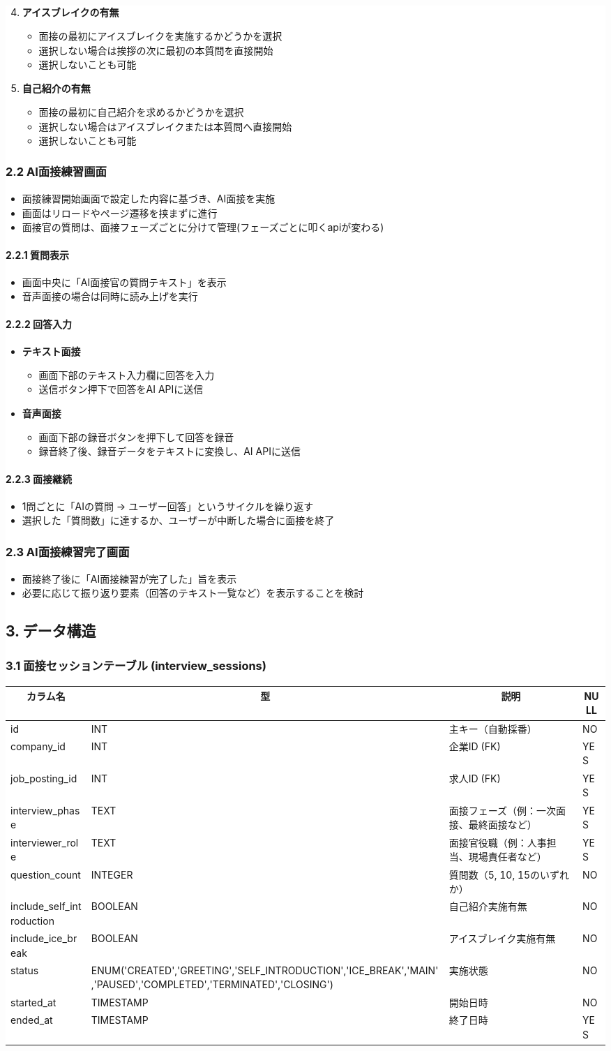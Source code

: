 4. **アイスブレイクの有無**  
   - 面接の最初にアイスブレイクを実施するかどうかを選択  
   - 選択しない場合は挨拶の次に最初の本質問を直接開始  
   - 選択しないことも可能

5. **自己紹介の有無**  
   - 面接の最初に自己紹介を求めるかどうかを選択  
   - 選択しない場合はアイスブレイクまたは本質問へ直接開始  
   - 選択しないことも可能

### 2.2 AI面接練習画面
- 面接練習開始画面で設定した内容に基づき、AI面接を実施
- 画面はリロードやページ遷移を挟まずに進行
- 面接官の質問は、面接フェーズごとに分けて管理(フェーズごとに叩くapiが変わる)

#### 2.2.1 質問表示
- 画面中央に「AI面接官の質問テキスト」を表示
- 音声面接の場合は同時に読み上げを実行

#### 2.2.2 回答入力
- **テキスト面接**  
  - 画面下部のテキスト入力欄に回答を入力  
  - 送信ボタン押下で回答をAI APIに送信

- **音声面接**  
  - 画面下部の録音ボタンを押下して回答を録音  
  - 録音終了後、録音データをテキストに変換し、AI APIに送信

#### 2.2.3 面接継続
- 1問ごとに「AIの質問 → ユーザー回答」というサイクルを繰り返す
- 選択した「質問数」に達するか、ユーザーが中断した場合に面接を終了

### 2.3 AI面接練習完了画面
- 面接終了後に「AI面接練習が完了した」旨を表示
- 必要に応じて振り返り要素（回答のテキスト一覧など）を表示することを検討

## 3. データ構造

### 3.1 面接セッションテーブル (interview_sessions)
| カラム名 | 型 | 説明 | NULL |
|---------|-----|------|------|
| id | INT | 主キー（自動採番） | NO |
| company_id | INT | 企業ID (FK) | YES |
| job_posting_id | INT | 求人ID (FK) | YES |
| interview_phase | TEXT | 面接フェーズ（例：一次面接、最終面接など） | YES |
| interviewer_role | TEXT | 面接官役職（例：人事担当、現場責任者など） | YES |
| question_count | INTEGER | 質問数（5, 10, 15のいずれか） | NO |
| include_self_introduction | BOOLEAN | 自己紹介実施有無 | NO |
| include_ice_break | BOOLEAN | アイスブレイク実施有無 | NO |
| status | ENUM('CREATED','GREETING','SELF_INTRODUCTION','ICE_BREAK','MAIN','PAUSED','COMPLETED','TERMINATED','CLOSING') | 実施状態 | NO |
| started_at | TIMESTAMP | 開始日時 | NO |
| ended_at | TIMESTAMP | 終了日時 | YES |
